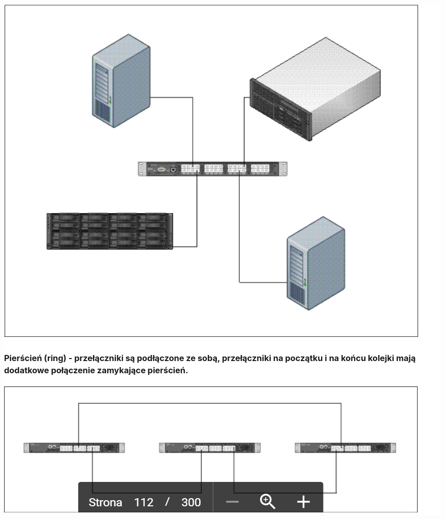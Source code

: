 ![Single Switch](/SAN-DG/Grafiki/FC-SW-Single.PNG)

### Pierścień (ring) - przełączniki są podłączone ze sobą, przełączniki na początku i na końcu kolejki mają dodatkowe połączenie zamykające pierścień.

![Ring topology](/SAN-DG/Grafiki/FC-SW-Ring.PNG)
